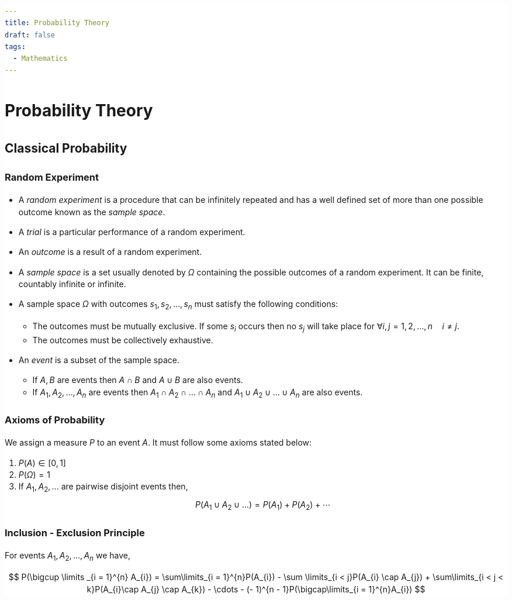```yaml
---
title: Probability Theory
draft: false
tags: 
  - Mathematics
---
```


# Probability Theory

## Classical Probability

### Random Experiment

- A _random experiment_ is a procedure that can be infinitely repeated and has a well defined set of more than one possible outcome known as the _sample space_.

- A _trial_ is a particular performance of a random experiment.

- An _outcome_ is a result of a random experiment.

- A _sample space_ is a set usually denoted by $\Omega$ containing the possible outcomes of a random experiment. It can be finite, countably infinite or infinite.

- A sample space $\Omega$ with outcomes $s_{1}, s_{2}, \ldots, s_{n}$ must satisfy the following conditions:

  - The outcomes must be mutually exclusive. If some $s_{i}$ occurs then no $s_{j}$ will take place for $\forall i, j= 1, 2, \ldots, n \quad i \neq j$.
  - The outcomes must be collectively exhaustive.

- An _event_ is a subset of the sample space.

  - If $A, B$ are events then $A \cap B$ and $A \cup B$ are also events.
  - If $A_{1}, A_{2}, \ldots, A_{n}$ are events then $A_{1} \cap A_{2} \cap \ldots \cap A_{n}$ and $A_{1} \cup A_{2} \cup \ldots \cup A_{n}$ are also events.

### Axioms of Probability

We assign a measure $P$ to an event $A$. It must follow some axioms stated below:

1. $P(A) \in [0, 1]$
2. $P(\Omega) = 1$
3. If $A_{1}, A_{2}, \ldots$ are pairwise disjoint events then,  
   $$P(A_{1} \cup A_{2} \cup \ldots ) = P(A_{1}) +  P(A_{2}) + \cdots$$

### Inclusion - Exclusion Principle

For events $A_{1}, A_{2}, \ldots, A_{n}$ we have,

$$
P(\bigcup \limits _{i = 1}^{n} A_{i}) = \sum\limits_{i = 1}^{n}P(A_{i}) - \sum \limits_{i < j}P(A_{i} \cap A_{j}) +   \sum\limits_{i < j < k}P(A_{i}\cap A_{j} \cap A_{k}) - \cdots - (- 1)^{n - 1}P(\bigcap\limits_{i = 1}^{n}A_{i})
$$
